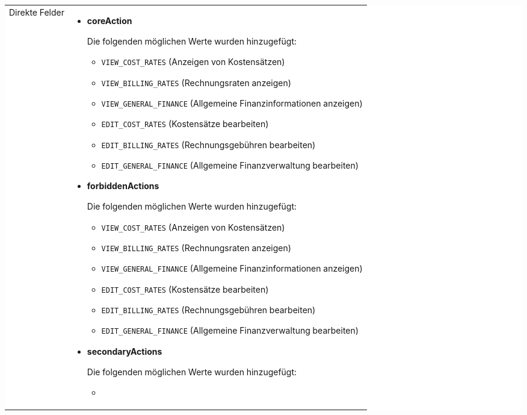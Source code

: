 <table>
  <col/>
  <col/>
  <tbody>
    <tr>
      <td role="rowheader">Direkte Felder</td>
      <td>
        <ul>
          <li>
            <p><b>coreAction</b>
            </p>
            <p>Die folgenden möglichen Werte wurden hinzugefügt:</p>
             <ul>
              <li>
                <p><code>VIEW_COST_RATES</code> (Anzeigen von Kostensätzen)</p>
              </li>
              <li>
                <p><code>VIEW_BILLING_RATES</code> (Rechnungsraten anzeigen)</p>
              </li>
              <li>
                <p><code>VIEW_GENERAL_FINANCE</code> (Allgemeine Finanzinformationen anzeigen)</p>
              </li>
              <li>
                <p><code>EDIT_COST_RATES</code> (Kostensätze bearbeiten)</p>
              </li>
              <li>
                <p><code>EDIT_BILLING_RATES</code> (Rechnungsgebühren bearbeiten)</p>
              </li>
              <li>
                <p><code>EDIT_GENERAL_FINANCE</code> (Allgemeine Finanzverwaltung bearbeiten)</p>
              </li>
            </ul>
          </li>
          <li>
            <p><b>forbiddenActions</b>
            </p>
            <p>Die folgenden möglichen Werte wurden hinzugefügt:</p>
            <ul>
              <li>
                <p><code>VIEW_COST_RATES</code> (Anzeigen von Kostensätzen)</p>
              </li>
              <li>
                <p><code>VIEW_BILLING_RATES</code> (Rechnungsraten anzeigen)</p>
              </li>
              <li>
                <p><code>VIEW_GENERAL_FINANCE</code> (Allgemeine Finanzinformationen anzeigen)</p>
              </li>
              <li>
                <p><code>EDIT_COST_RATES</code> (Kostensätze bearbeiten)</p>
              </li>
              <li>
                <p><code>EDIT_BILLING_RATES</code> (Rechnungsgebühren bearbeiten)</p>
              </li>
              <li>
                <p><code>EDIT_GENERAL_FINANCE</code> (Allgemeine Finanzverwaltung bearbeiten)</p>
              </li>
            </ul>
         </li>
          <li>
            <p><b>secondaryActions</b>
            </p>
            <p>Die folgenden möglichen Werte wurden hinzugefügt:</p>
            <ul>
              <li>